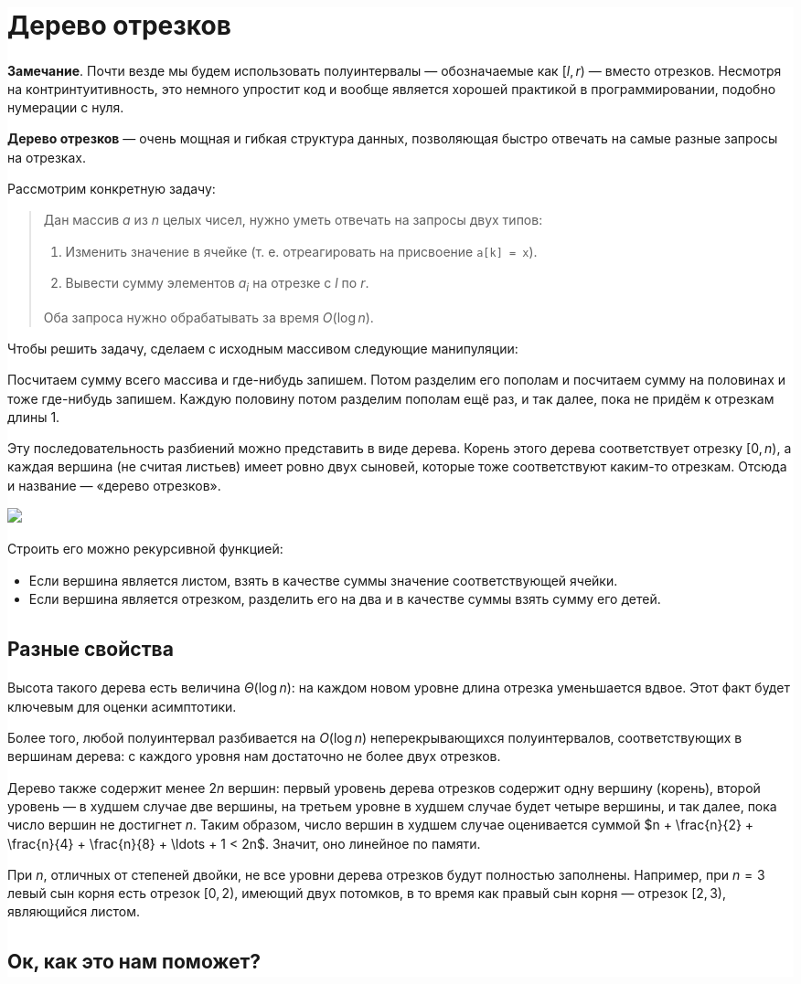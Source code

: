 # Дерево отрезков

**Замечание**. Почти везде мы будем использовать полуинтервалы — обозначаемые как $[l, r)$ — вместо отрезков. Несмотря на контринтуитивность, это немного упростит код и вообще является хорошей практикой в программировании, подобно нумерации с нуля.

**Дерево отрезков** — очень мощная и гибкая структура данных, позволяющая быстро отвечать на самые разные запросы на отрезках.

Рассмотрим конкретную задачу:

> Дан массив $a$ из $n$ целых чисел, нужно уметь отвечать на запросы двух типов:
> 
> 1. Изменить значение в ячейке (т. е. отреагировать на присвоение `a[k] = x`).
> 
> 2. Вывести сумму элементов $a_i$ на отрезке с $l$ по $r$.
> 
> Оба запроса нужно обрабатывать за время $O(\log n)$.

Чтобы решить задачу, сделаем с исходным массивом следующие манипуляции:

Посчитаем сумму всего массива и где-нибудь запишем. Потом разделим его пополам и посчитаем сумму на половинах и тоже где-нибудь запишем. Каждую половину потом разделим пополам ещё раз, и так далее, пока не придём к отрезкам длины 1.

Эту последовательность разбиений можно представить в виде дерева. Корень этого дерева соответствует отрезку $[0, n)$, а каждая вершина (не считая листьев) имеет ровно двух сыновей, которые тоже соответствуют каким-то отрезкам. Отсюда и название — «дерево отрезков».

![](http://i.imgur.com/GGBmcEP.png)

Строить его можно рекурсивной функцией:

* Если вершина является листом, взять в качестве суммы значение соответствующей ячейки.
* Если вершина является отрезком, разделить его на два и в качестве суммы взять сумму его детей.

## Разные свойства

Высота такого дерева есть величина $\Theta(\log n)$: на каждом новом уровне длина отрезка уменьшается вдвое. Этот факт будет ключевым для оценки асимптотики.

Более того, любой полуинтервал разбивается на $O(\log n)$ неперекрывающихся полуинтервалов, соответствующих в вершинам дерева: с каждого уровня нам достаточно не более двух отрезков.

Дерево также содержит менее $2n$ вершин: первый уровень дерева отрезков содержит одну вершину (корень), второй уровень — в худшем случае две вершины, на третьем уровне в худшем случае будет четыре вершины, и так далее, пока число вершин не достигнет $n$. Таким образом, число вершин в худшем случае оценивается суммой $n + \frac{n}{2} + \frac{n}{4} + \frac{n}{8} + \ldots + 1 < 2n$. Значит, оно линейное по памяти.

При $n$, отличных от степеней двойки, не все уровни дерева отрезков будут полностью заполнены. Например, при $n=3$ левый сын корня есть отрезок $[0, 2)$, имеющий двух потомков, в то время как правый сын корня — отрезок $[2, 3)$, являющийся листом.

## Ок, как это нам поможет?
